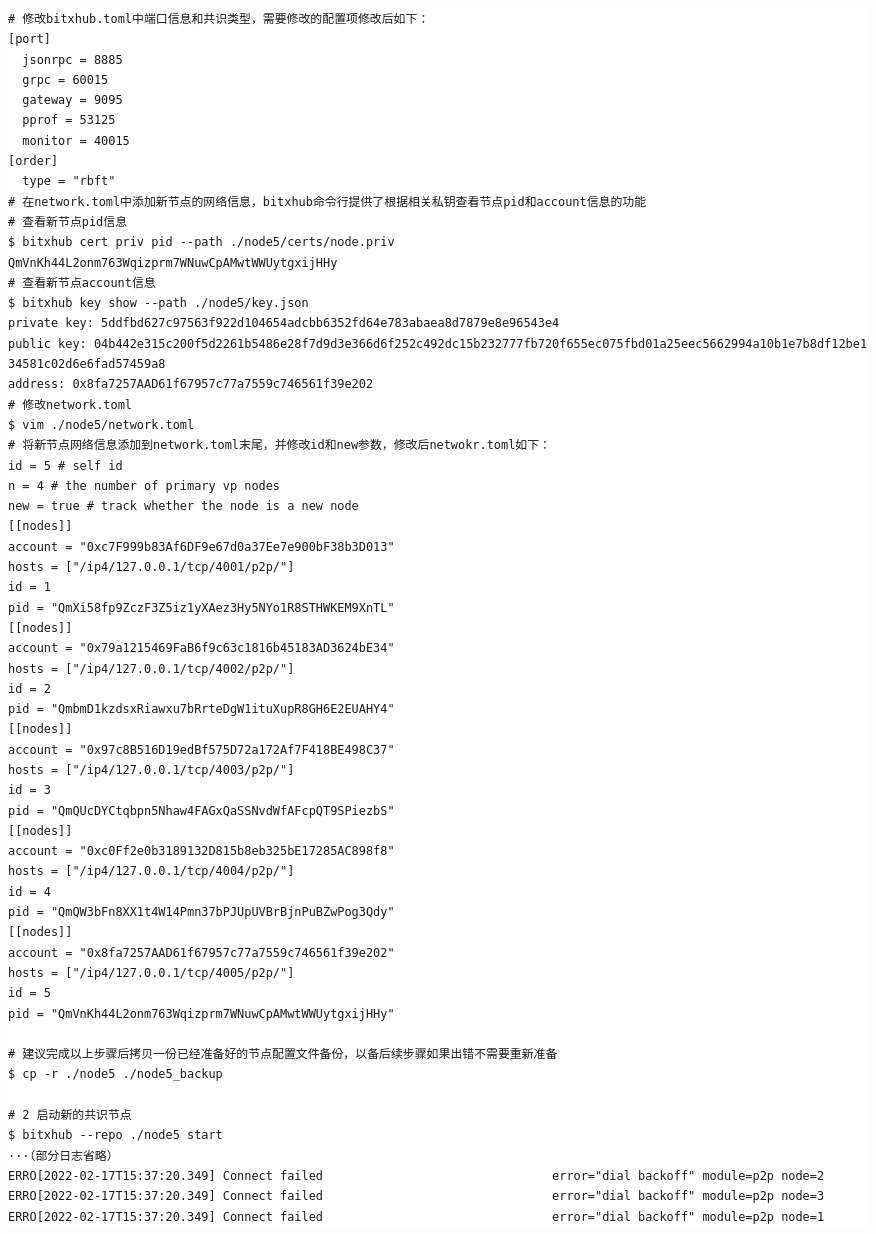 ```shell
# 修改bitxhub.toml中端口信息和共识类型，需要修改的配置项修改后如下：
[port]
  jsonrpc = 8885
  grpc = 60015
  gateway = 9095
  pprof = 53125
  monitor = 40015
[order]
  type = "rbft"
# 在network.toml中添加新节点的网络信息，bitxhub命令行提供了根据相关私钥查看节点pid和account信息的功能
# 查看新节点pid信息
$ bitxhub cert priv pid --path ./node5/certs/node.priv
QmVnKh44L2onm763Wqizprm7WNuwCpAMwtWWUytgxijHHy
# 查看新节点account信息
$ bitxhub key show --path ./node5/key.json
private key: 5ddfbd627c97563f922d104654adcbb6352fd64e783abaea8d7879e8e96543e4
public key: 04b442e315c200f5d2261b5486e28f7d9d3e366d6f252c492dc15b232777fb720f655ec075fbd01a25eec5662994a10b1e7b8df12be134581c02d6e6fad57459a8
address: 0x8fa7257AAD61f67957c77a7559c746561f39e202
# 修改network.toml
$ vim ./node5/network.toml
# 将新节点网络信息添加到network.toml末尾，并修改id和new参数，修改后netwokr.toml如下：
id = 5 # self id
n = 4 # the number of primary vp nodes
new = true # track whether the node is a new node
[[nodes]]
account = "0xc7F999b83Af6DF9e67d0a37Ee7e900bF38b3D013"
hosts = ["/ip4/127.0.0.1/tcp/4001/p2p/"]
id = 1
pid = "QmXi58fp9ZczF3Z5iz1yXAez3Hy5NYo1R8STHWKEM9XnTL"
[[nodes]]
account = "0x79a1215469FaB6f9c63c1816b45183AD3624bE34"
hosts = ["/ip4/127.0.0.1/tcp/4002/p2p/"]
id = 2
pid = "QmbmD1kzdsxRiawxu7bRrteDgW1ituXupR8GH6E2EUAHY4"
[[nodes]]
account = "0x97c8B516D19edBf575D72a172Af7F418BE498C37"
hosts = ["/ip4/127.0.0.1/tcp/4003/p2p/"]
id = 3
pid = "QmQUcDYCtqbpn5Nhaw4FAGxQaSSNvdWfAFcpQT9SPiezbS"
[[nodes]]
account = "0xc0Ff2e0b3189132D815b8eb325bE17285AC898f8"
hosts = ["/ip4/127.0.0.1/tcp/4004/p2p/"]
id = 4
pid = "QmQW3bFn8XX1t4W14Pmn37bPJUpUVBrBjnPuBZwPog3Qdy"
[[nodes]]
account = "0x8fa7257AAD61f67957c77a7559c746561f39e202"
hosts = ["/ip4/127.0.0.1/tcp/4005/p2p/"]
id = 5
pid = "QmVnKh44L2onm763Wqizprm7WNuwCpAMwtWWUytgxijHHy"

# 建议完成以上步骤后拷贝一份已经准备好的节点配置文件备份，以备后续步骤如果出错不需要重新准备
$ cp -r ./node5 ./node5_backup

# 2 启动新的共识节点
$ bitxhub --repo ./node5 start
···（部分日志省略）
ERRO[2022-02-17T15:37:20.349] Connect failed                                error="dial backoff" module=p2p node=2
ERRO[2022-02-17T15:37:20.349] Connect failed                                error="dial backoff" module=p2p node=3
ERRO[2022-02-17T15:37:20.349] Connect failed                                error="dial backoff" module=p2p node=1
```